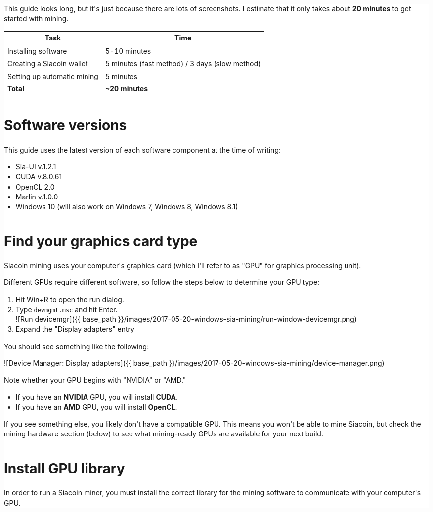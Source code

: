 This guide looks long, but it's just because there are lots of screenshots. I estimate that it only takes about **20 minutes** to get started with mining.

| Task | Time |
|-------|--------|
| Installing software | 5-10 minutes |
| Creating  a Siacoin wallet | 5 minutes (fast method) / 3 days (slow method) |
| Setting up automatic mining | 5 minutes |
| **Total** | **~20 minutes** |

# Software versions

This guide uses the latest version of each software component at the time of writing:

* Sia-UI v.1.2.1
* CUDA v.8.0.61
* OpenCL 2.0
* Marlin v.1.0.0
* Windows 10 (will also work on Windows 7, Windows 8, Windows 8.1)

# Find your graphics card type

Siacoin mining uses your computer's graphics card (which I'll refer to as "GPU" for graphics processing unit).

Different GPUs require different software, so follow the steps below to determine your GPU type:

1. Hit Win+R to open the run dialog.
1. Type `devmgmt.msc` and hit Enter.<br>
  ![Run devicemgr]({{ base_path }}/images/2017-05-20-windows-sia-mining/run-window-devicemgr.png)
1. Expand the "Display adapters" entry

You should see something like the following:

![Device Manager: Display adapters]({{ base_path }}/images/2017-05-20-windows-sia-mining/device-manager.png)

Note whether your GPU begins with "NVIDIA" or "AMD."

* If you have an **NVIDIA** GPU, you will install **CUDA**.
* If you have an **AMD** GPU, you will install **OpenCL**.

If you see something else, you likely don't have a compatible GPU. This means you won't be able to mine Siacoin, but check the [mining hardware section](#siacoin-mining-hardware) (below) to see what mining-ready GPUs are available for your next build.

# Install GPU library

In order to run a Siacoin miner, you must install the correct library for the mining software to communicate with your computer's GPU.
